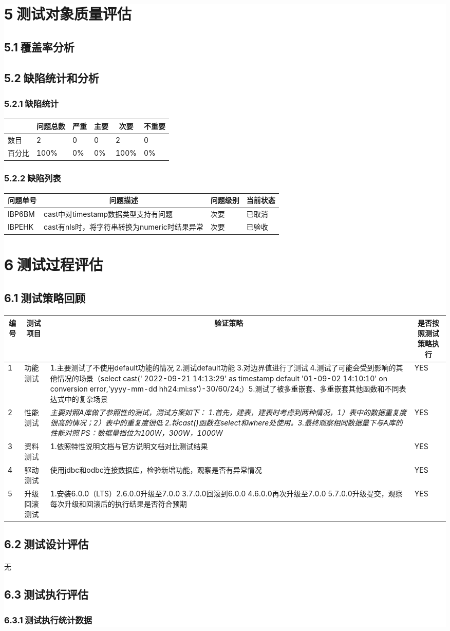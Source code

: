 # 5 测试对象质量评估

## 5.1 覆盖率分析

## 5.2 缺陷统计和分析

### 5.2.1 缺陷统计

|        | 问题总数 | 严重 | 主要 | 次要 | 不重要 |
| ------ | -------- | ---- | ---- | ---- | ------ |
| 数目   |   2  |   0   |    0  |   2   |     0   |
| 百分比 | 100% |  0%  |  0%  |  100%   |    0%  |

### 5.2.2 缺陷列表

| 问题单号 | 问题描述 | 问题级别 | 当前状态 |
| -------- | -------- | -------- | -------- |
| IBP6BM | cast中对timestamp数据类型支持有问题 | 次要 | 已取消|
| IBPEHK | cast有nls时，将字符串转换为numeric时结果异常 | 次要   |已验收|

# 6 测试过程评估

## 6.1 测试策略回顾


| 编号 | 测试项目 | 验证策略                                         | 是否按照测试策略执行 |
| ---- | ---- | ------------------------------------------------ | -------------------- |
| 1    | 功能测试  |1.主要测试了不使用default功能的情况 2.测试default功能 3.对边界值进行了测试 4.测试了可能会受到影响的其他情况的场景（select cast(' 2022-09-21 14:13:29' as timestamp default '01-09-02 14:10:10' on conversion error,'yyyy-mm-dd hh24:mi:ss')-30/60/24;）5.测试了被多重嵌套、多重嵌套其他函数和不同表达式中的复杂场景  | YES |
| 2    | 性能测试  | *主要对照A库做了参照性的测试，测试方案如下： 1.首先，建表，建表时考虑到两种情况，1）表中的数据重复度很高的情况；2）表中的重复度很低 2.将cast()函数在select和where处使用。3.最终观察相同数据量下与A库的性能对照   PS：数据量挡位为100W，300W，1000W*| YES |
| 3    | 资料测试  |1.依照特性说明文档与官方说明文档对比测试结果 | YES |
| 4    | 驱动测试  |使用jdbc和odbc连接数据库，检验新增功能，观察是否有异常情况 | YES |
| 5    | 升级回滚测试  |1.安装6.0.0（LTS）2.6.0.0升级至7.0.0  3.7.0.0回滚到6.0.0  4.6.0.0再次升级至7.0.0 5.7.0.0升级提交，观察每次升级和回滚后的执行结果是否符合预期| YES |

## 6.2 测试设计评估

无

## 6.3 测试执行评估

### 6.3.1 测试执行统计数据
